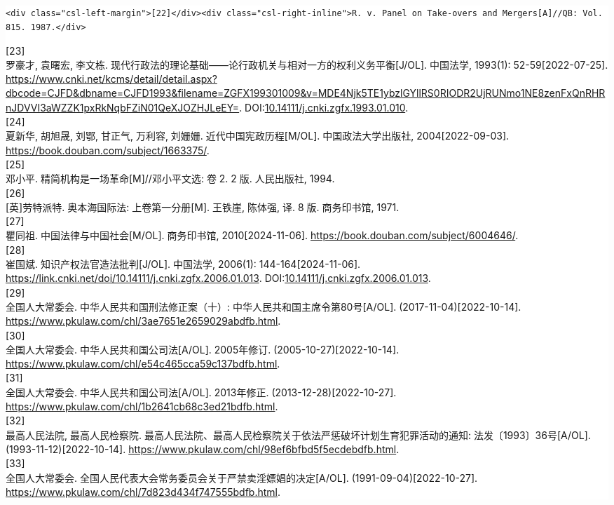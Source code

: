     <div class="csl-left-margin">[22]</div><div class="csl-right-inline">R. v. Panel on Take-overs and Mergers[A]//QB: Vol. 815. 1987.</div>
  </div>
  <div class="csl-entry">
    <div class="csl-left-margin">[23]</div><div class="csl-right-inline">罗豪才, 袁曙宏, 李文栋. 现代行政法的理论基础——论行政机关与相对一方的权利义务平衡[J/OL]. 中国法学, 1993(1): 52-59[2022-07-25]. <a href="https://www.cnki.net/kcms/detail/detail.aspx?dbcode=CJFD&#38;dbname=CJFD1993&#38;filename=ZGFX199301009&#38;v=MDE4Njk5TE1ybzlGYllRS0RIODR2UjRUNmo1NE8zenFxQnRHRnJDVVI3aWZZK1pxRkNqbFZiN01QeXJOZHJLeEY=">https://www.cnki.net/kcms/detail/detail.aspx?dbcode=CJFD&#38;dbname=CJFD1993&#38;filename=ZGFX199301009&#38;v=MDE4Njk5TE1ybzlGYllRS0RIODR2UjRUNmo1NE8zenFxQnRHRnJDVVI3aWZZK1pxRkNqbFZiN01QeXJOZHJLeEY=</a>. DOI:<a href="https://doi.org/10.14111/j.cnki.zgfx.1993.01.010">10.14111/j.cnki.zgfx.1993.01.010</a>.</div>
  </div>
  <div class="csl-entry">
    <div class="csl-left-margin">[24]</div><div class="csl-right-inline">夏新华, 胡旭晟, 刘鄂, 甘正气, 万利容, 刘姗姗. 近代中国宪政历程[M/OL]. 中国政法大学出版社, 2004[2022-09-03]. <a href="https://book.douban.com/subject/1663375/">https://book.douban.com/subject/1663375/</a>.</div>
  </div>
  <div class="csl-entry">
    <div class="csl-left-margin">[25]</div><div class="csl-right-inline">邓小平. 精简机构是一场革命[M]//邓小平文选: 卷 2. 2 版. 人民出版社, 1994.</div>
  </div>
  <div class="csl-entry">
    <div class="csl-left-margin">[26]</div><div class="csl-right-inline">[英]劳特派特. 奥本海国际法: 上卷第一分册[M]. 王铁崖, 陈体强, 译. 8 版. 商务印书馆, 1971.</div>
  </div>
  <div class="csl-entry">
    <div class="csl-left-margin">[27]</div><div class="csl-right-inline">瞿同祖. 中国法律与中国社会[M/OL]. 商务印书馆, 2010[2024-11-06]. <a href="https://book.douban.com/subject/6004646/">https://book.douban.com/subject/6004646/</a>.</div>
  </div>
  <div class="csl-entry">
    <div class="csl-left-margin">[28]</div><div class="csl-right-inline">崔国斌. 知识产权法官造法批判[J/OL]. 中国法学, 2006(1): 144-164[2024-11-06]. <a href="https://link.cnki.net/doi/10.14111/j.cnki.zgfx.2006.01.013">https://link.cnki.net/doi/10.14111/j.cnki.zgfx.2006.01.013</a>. DOI:<a href="https://doi.org/10.14111/j.cnki.zgfx.2006.01.013">10.14111/j.cnki.zgfx.2006.01.013</a>.</div>
  </div>
  <div class="csl-entry">
    <div class="csl-left-margin">[29]</div><div class="csl-right-inline">全国人大常委会. 中华人民共和国刑法修正案（十）: 中华人民共和国主席令第80号[A/OL]. (2017-11-04)[2022-10-14]. <a href="https://www.pkulaw.com/chl/3ae7651e2659029abdfb.html">https://www.pkulaw.com/chl/3ae7651e2659029abdfb.html</a>.</div>
  </div>
  <div class="csl-entry">
    <div class="csl-left-margin">[30]</div><div class="csl-right-inline">全国人大常委会. 中华人民共和国公司法[A/OL]. 2005年修订. (2005-10-27)[2022-10-14]. <a href="https://www.pkulaw.com/chl/e54c465cca59c137bdfb.html">https://www.pkulaw.com/chl/e54c465cca59c137bdfb.html</a>.</div>
  </div>
  <div class="csl-entry">
    <div class="csl-left-margin">[31]</div><div class="csl-right-inline">全国人大常委会. 中华人民共和国公司法[A/OL]. 2013年修正. (2013-12-28)[2022-10-27]. <a href="https://www.pkulaw.com/chl/1b2641cb68c3ed21bdfb.html">https://www.pkulaw.com/chl/1b2641cb68c3ed21bdfb.html</a>.</div>
  </div>
  <div class="csl-entry">
    <div class="csl-left-margin">[32]</div><div class="csl-right-inline">最高人民法院, 最高人民检察院. 最高人民法院、最高人民检察院关于依法严惩破坏计划生育犯罪活动的通知: 法发〔1993〕36号[A/OL]. (1993-11-12)[2022-10-14]. <a href="https://www.pkulaw.com/chl/98ef6bfbd5f5ecdebdfb.html">https://www.pkulaw.com/chl/98ef6bfbd5f5ecdebdfb.html</a>.</div>
  </div>
  <div class="csl-entry">
    <div class="csl-left-margin">[33]</div><div class="csl-right-inline">全国人大常委会. 全国人民代表大会常务委员会关于严禁卖淫嫖娼的决定[A/OL]. (1991-09-04)[2022-10-27]. <a href="https://www.pkulaw.com/chl/7d823d434f747555bdfb.html">https://www.pkulaw.com/chl/7d823d434f747555bdfb.html</a>.</div>
  </div>
  <div class="csl-entry">